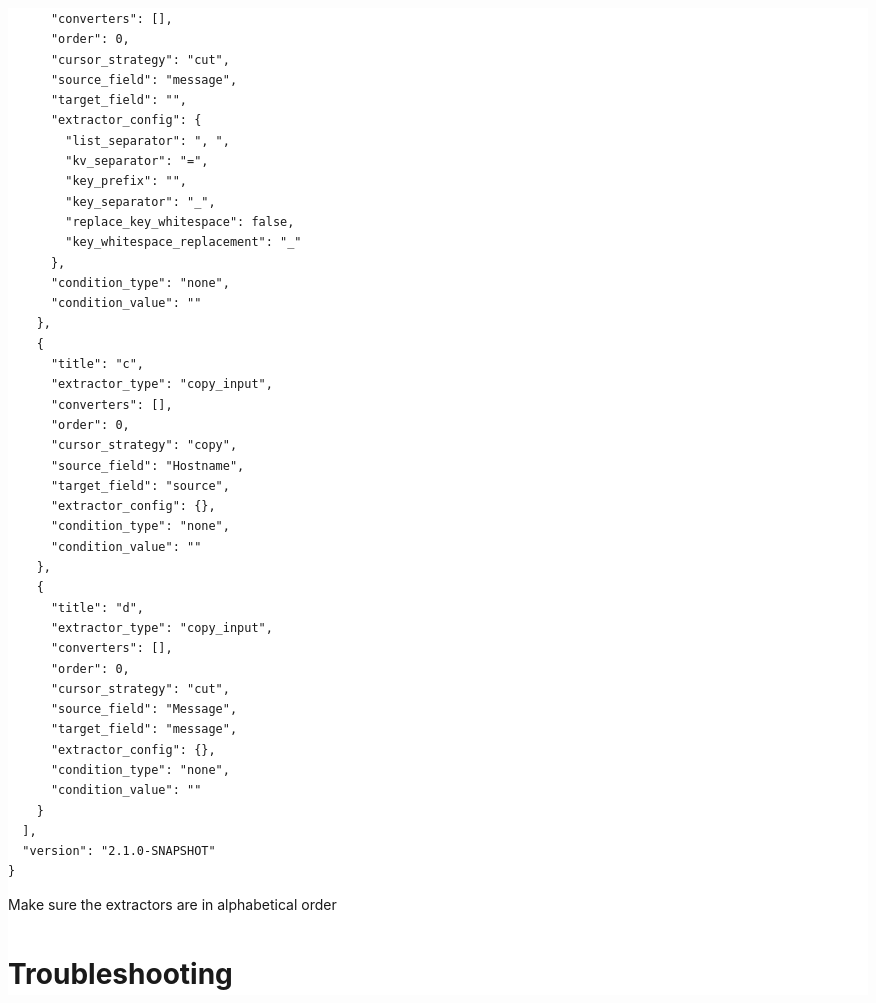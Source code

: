 ```
      "converters": [],
      "order": 0,
      "cursor_strategy": "cut",
      "source_field": "message",
      "target_field": "",
      "extractor_config": {
        "list_separator": ", ",
        "kv_separator": "=",
        "key_prefix": "",
        "key_separator": "_",
        "replace_key_whitespace": false,
        "key_whitespace_replacement": "_"
      },
      "condition_type": "none",
      "condition_value": ""
    },
    {
      "title": "c",
      "extractor_type": "copy_input",
      "converters": [],
      "order": 0,
      "cursor_strategy": "copy",
      "source_field": "Hostname",
      "target_field": "source",
      "extractor_config": {},
      "condition_type": "none",
      "condition_value": ""
    },
    {
      "title": "d",
      "extractor_type": "copy_input",
      "converters": [],
      "order": 0,
      "cursor_strategy": "cut",
      "source_field": "Message",
      "target_field": "message",
      "extractor_config": {},
      "condition_type": "none",
      "condition_value": ""
    }
  ],
  "version": "2.1.0-SNAPSHOT"
}

```

Make sure the extractors are in alphabetical order

# Troubleshooting
